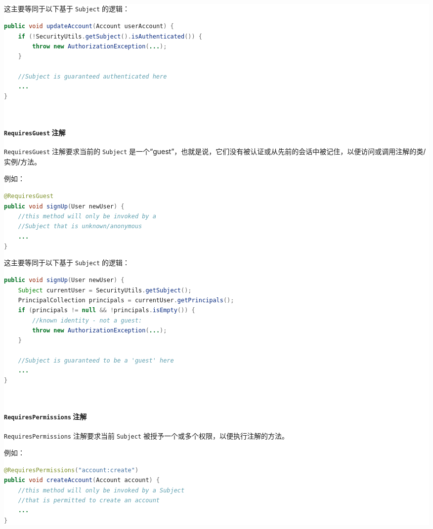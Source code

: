 这主要等同于以下基于 `Subject` 的逻辑：

```java
public void updateAccount(Account userAccount) {
    if (!SecurityUtils.getSubject().isAuthenticated()) {
        throw new AuthorizationException(...);
    }

    //Subject is guaranteed authenticated here
    ...
}
```

<br />

#### `RequiresGuest` 注解

`RequiresGuest` 注解要求当前的 `Subject` 是一个“guest”，也就是说，它们没有被认证或从先前的会话中被记住，以便访问或调用注解的类/实例/方法。

例如：

```java
@RequiresGuest
public void signUp(User newUser) {
    //this method will only be invoked by a
    //Subject that is unknown/anonymous
    ...
}
```

这主要等同于以下基于 `Subject` 的逻辑：

```java
public void signUp(User newUser) {
    Subject currentUser = SecurityUtils.getSubject();
    PrincipalCollection principals = currentUser.getPrincipals();
    if (principals != null && !principals.isEmpty()) {
        //known identity - not a guest:
        throw new AuthorizationException(...);
    }

    //Subject is guaranteed to be a 'guest' here
    ...
}
```

<br />

#### `RequiresPermissions` 注解

`RequiresPermissions` 注解要求当前 `Subject` 被授予一个或多个权限，以便执行注解的方法。

例如：

```java
@RequiresPermissions("account:create")
public void createAccount(Account account) {
    //this method will only be invoked by a Subject
    //that is permitted to create an account
    ...
}
```
